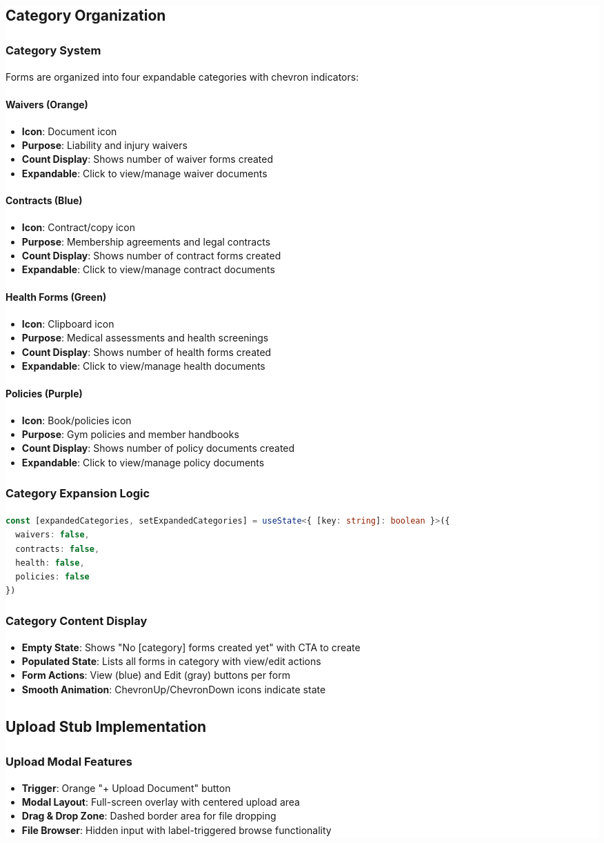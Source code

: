 ## Category Organization

### Category System
Forms are organized into four expandable categories with chevron indicators:

#### Waivers (Orange)
- **Icon**: Document icon
- **Purpose**: Liability and injury waivers
- **Count Display**: Shows number of waiver forms created
- **Expandable**: Click to view/manage waiver documents

#### Contracts (Blue) 
- **Icon**: Contract/copy icon
- **Purpose**: Membership agreements and legal contracts
- **Count Display**: Shows number of contract forms created
- **Expandable**: Click to view/manage contract documents

#### Health Forms (Green)
- **Icon**: Clipboard icon  
- **Purpose**: Medical assessments and health screenings
- **Count Display**: Shows number of health forms created
- **Expandable**: Click to view/manage health documents

#### Policies (Purple)
- **Icon**: Book/policies icon
- **Purpose**: Gym policies and member handbooks
- **Count Display**: Shows number of policy documents created
- **Expandable**: Click to view/manage policy documents

### Category Expansion Logic
```typescript
const [expandedCategories, setExpandedCategories] = useState<{ [key: string]: boolean }>({
  waivers: false,
  contracts: false, 
  health: false,
  policies: false
})
```

### Category Content Display
- **Empty State**: Shows "No [category] forms created yet" with CTA to create
- **Populated State**: Lists all forms in category with view/edit actions
- **Form Actions**: View (blue) and Edit (gray) buttons per form
- **Smooth Animation**: ChevronUp/ChevronDown icons indicate state

## Upload Stub Implementation

### Upload Modal Features
- **Trigger**: Orange "+ Upload Document" button
- **Modal Layout**: Full-screen overlay with centered upload area
- **Drag & Drop Zone**: Dashed border area for file dropping
- **File Browser**: Hidden input with label-triggered browse functionality
